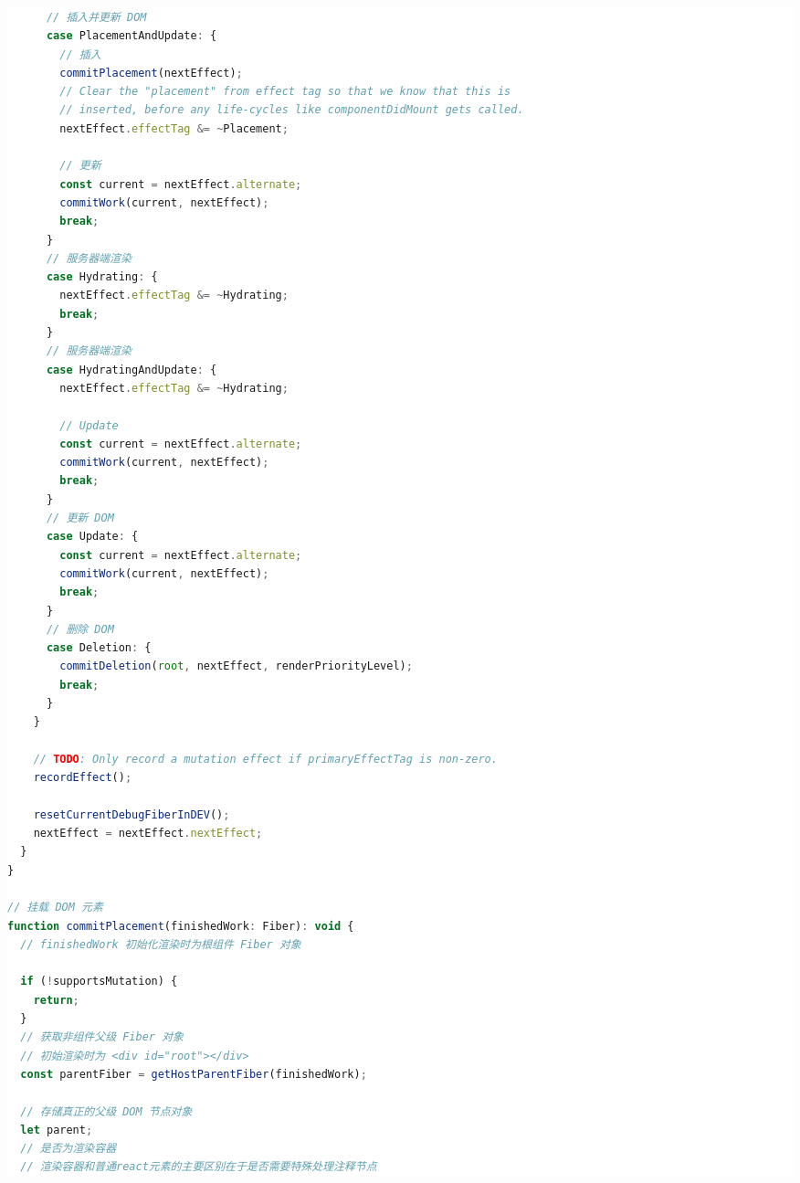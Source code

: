 ```js
      // 插入并更新 DOM
      case PlacementAndUpdate: {
        // 插入
        commitPlacement(nextEffect);
        // Clear the "placement" from effect tag so that we know that this is
        // inserted, before any life-cycles like componentDidMount gets called.
        nextEffect.effectTag &= ~Placement;

        // 更新
        const current = nextEffect.alternate;
        commitWork(current, nextEffect);
        break;
      }
      // 服务器端渲染
      case Hydrating: {
        nextEffect.effectTag &= ~Hydrating;
        break;
      }
      // 服务器端渲染
      case HydratingAndUpdate: {
        nextEffect.effectTag &= ~Hydrating;

        // Update
        const current = nextEffect.alternate;
        commitWork(current, nextEffect);
        break;
      }
      // 更新 DOM
      case Update: {
        const current = nextEffect.alternate;
        commitWork(current, nextEffect);
        break;
      }
      // 删除 DOM
      case Deletion: {
        commitDeletion(root, nextEffect, renderPriorityLevel);
        break;
      }
    }

    // TODO: Only record a mutation effect if primaryEffectTag is non-zero.
    recordEffect();

    resetCurrentDebugFiberInDEV();
    nextEffect = nextEffect.nextEffect;
  }
}

// 挂载 DOM 元素
function commitPlacement(finishedWork: Fiber): void {
  // finishedWork 初始化渲染时为根组件 Fiber 对象

  if (!supportsMutation) {
    return;
  }
  // 获取非组件父级 Fiber 对象
  // 初始渲染时为 <div id="root"></div>
  const parentFiber = getHostParentFiber(finishedWork);

  // 存储真正的父级 DOM 节点对象
  let parent;
  // 是否为渲染容器
  // 渲染容器和普通react元素的主要区别在于是否需要特殊处理注释节点
```